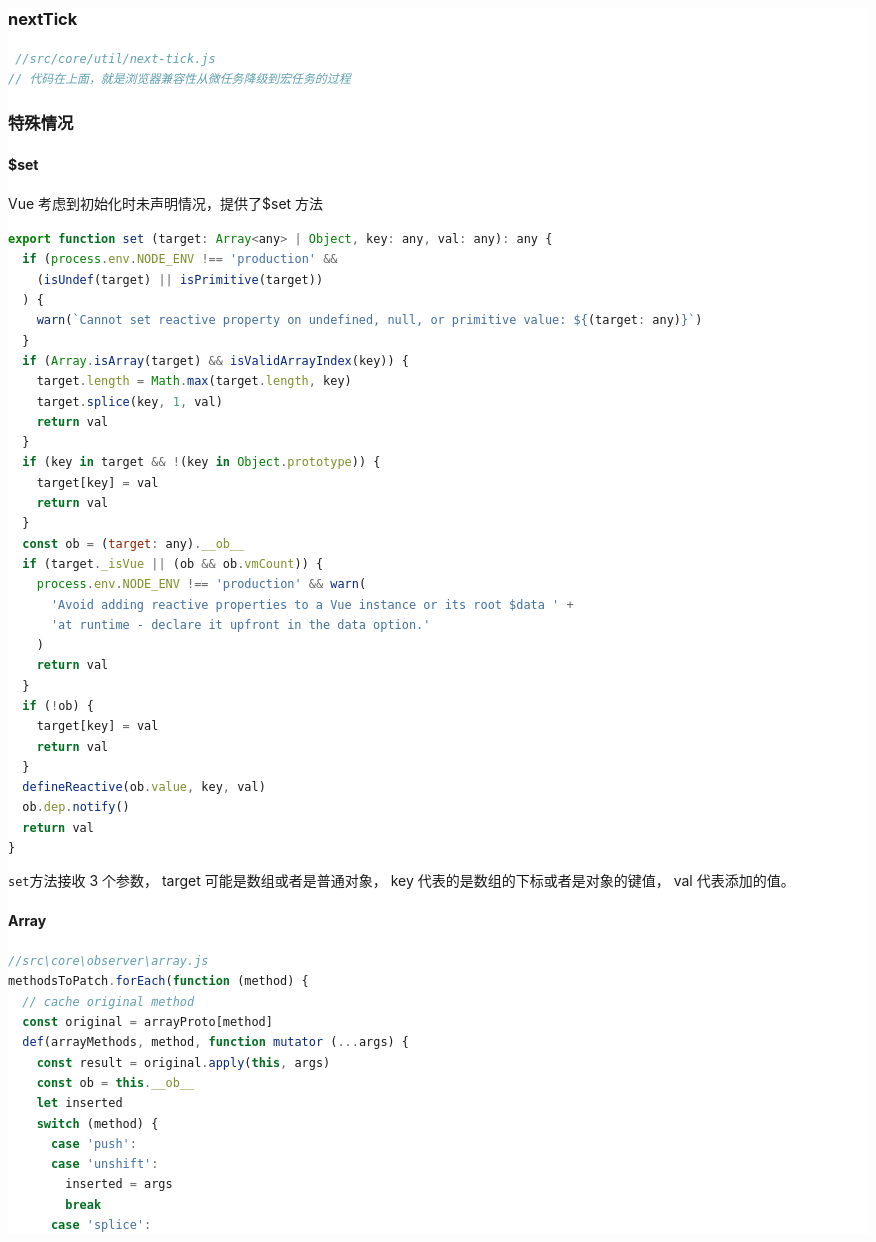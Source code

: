 ### nextTick

```JavaScript
 //src/core/util/next-tick.js
// 代码在上面，就是浏览器兼容性从微任务降级到宏任务的过程
```

### 特殊情况

#### \$set

Vue 考虑到初始化时未声明情况，提供了\$set 方法

```JavaScript
export function set (target: Array<any> | Object, key: any, val: any): any {
  if (process.env.NODE_ENV !== 'production' &&
    (isUndef(target) || isPrimitive(target))
  ) {
    warn(`Cannot set reactive property on undefined, null, or primitive value: ${(target: any)}`)
  }
  if (Array.isArray(target) && isValidArrayIndex(key)) {
    target.length = Math.max(target.length, key)
    target.splice(key, 1, val)
    return val
  }
  if (key in target && !(key in Object.prototype)) {
    target[key] = val
    return val
  }
  const ob = (target: any).__ob__
  if (target._isVue || (ob && ob.vmCount)) {
    process.env.NODE_ENV !== 'production' && warn(
      'Avoid adding reactive properties to a Vue instance or its root $data ' +
      'at runtime - declare it upfront in the data option.'
    )
    return val
  }
  if (!ob) {
    target[key] = val
    return val
  }
  defineReactive(ob.value, key, val)
  ob.dep.notify()
  return val
}
```

`set`方法接收 3 个参数， target 可能是数组或者是普通对象， key 代表的是数组的下标或者是对象的键值， val 代表添加的值。

#### Array

```JavaScript
//src\core\observer\array.js
methodsToPatch.forEach(function (method) {
  // cache original method
  const original = arrayProto[method]
  def(arrayMethods, method, function mutator (...args) {
    const result = original.apply(this, args)
    const ob = this.__ob__
    let inserted
    switch (method) {
      case 'push':
      case 'unshift':
        inserted = args
        break
      case 'splice':
```